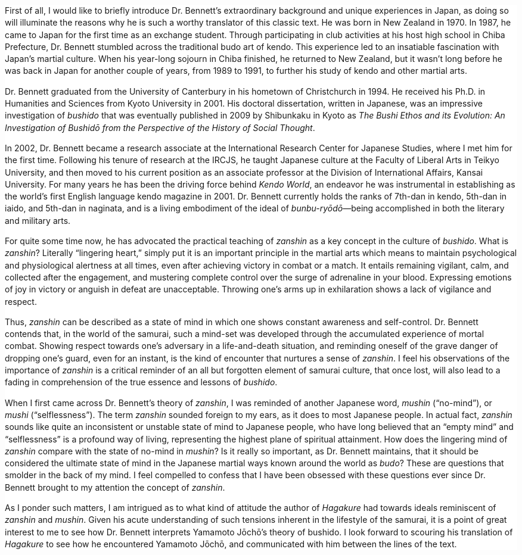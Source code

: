 First of all, I would like to briefly introduce Dr. Bennett’s extraordinary background and unique experiences in Japan, as doing so will illuminate the reasons why he is such a worthy translator of this classic text. He was born in New Zealand in 1970. In 1987, he came to Japan for the first time as an exchange student. Through participating in club activities at his host high school in Chiba Prefecture, Dr. Bennett stumbled across the traditional budo art of kendo. This experience led to an insatiable fascination with Japan’s martial culture. When his year-long sojourn in Chiba finished, he returned to New Zealand, but it wasn’t long before he was back in Japan for another couple of years, from 1989 to 1991, to further his study of kendo and other martial arts.

Dr. Bennett graduated from the University of Canterbury in his hometown of Christchurch in 1994. He received his Ph.D. in Humanities and Sciences from Kyoto University in 2001. His doctoral dissertation, written in Japanese, was an impressive investigation of *bushido* that was eventually published in 2009 by Shibunkaku in Kyoto as *The Bushi Ethos and its Evolution: An Investigation of Bushidō from the Perspective of the History of Social Thought*.

In 2002, Dr. Bennett became a research associate at the International Research Center for Japanese Studies, where I met him for the first time. Following his tenure of research at the IRCJS, he taught Japanese culture at the Faculty of Liberal Arts in Teikyo University, and then moved to his current position as an associate professor at the Division of International Affairs, Kansai University. For many years he has been the driving force behind *Kendo World*, an endeavor he was instrumental in establishing as the world’s first English language kendo magazine in 2001. Dr. Bennett currently holds the ranks of 7th-dan in kendo, 5th-dan in iaido, and 5th-dan in naginata, and is a living embodiment of the ideal of *bunbu-ryōdō*—being accomplished in both the literary and military arts.

For quite some time now, he has advocated the practical teaching of *zanshin* as a key concept in the culture of *bushido*. What is *zanshin*? Literally “lingering heart,” simply put it is an important principle in the martial arts which means to maintain psychological and physiological alertness at all times, even after achieving victory in combat or a match. It entails remaining vigilant, calm, and collected after the engagement, and mustering complete control over the surge of adrenaline in your blood. Expressing emotions of joy in victory or anguish in defeat are unacceptable. Throwing one’s arms up in exhilaration shows a lack of vigilance and respect.

Thus, *zanshin* can be described as a state of mind in which one shows constant awareness and self-control. Dr. Bennett contends that, in the world of the samurai, such a mind-set was developed through the accumulated experience of mortal combat. Showing respect towards one’s adversary in a life-and-death situation, and reminding oneself of the grave danger of dropping one’s guard, even for an instant, is the kind of encounter that nurtures a sense of *zanshin*. I feel his observations of the importance of *zanshin* is a critical reminder of an all but forgotten element of samurai culture, that once lost, will also lead to a fading in comprehension of the true essence and lessons of *bushido*.

When I first came across Dr. Bennett’s theory of *zanshin*, I was reminded of another Japanese word, *mushin* \(“no-mind”\), or *mushi* \(“selflessness”\). The term *zanshin* sounded foreign to my ears, as it does to most Japanese people. In actual fact, *zanshin* sounds like quite an inconsistent or unstable state of mind to Japanese people, who have long believed that an “empty mind” and “selflessness” is a profound way of living, representing the highest plane of spiritual attainment. How does the lingering mind of *zanshin* compare with the state of no-mind in *mushin*? Is it really so important, as Dr. Bennett maintains, that it should be considered the ultimate state of mind in the Japanese martial ways known around the world as *budo*? These are questions that smolder in the back of my mind. I feel compelled to confess that I have been obsessed with these questions ever since Dr. Bennett brought to my attention the concept of *zanshin*.

As I ponder such matters, I am intrigued as to what kind of attitude the author of *Hagakure* had towards ideals reminiscent of *zanshin* and *mushin*. Given his acute understanding of such tensions inherent in the lifestyle of the samurai, it is a point of great interest to me to see how Dr. Bennett interprets Yamamoto Jōchō’s theory of bushido. I look forward to scouring his translation of *Hagakure* to see how he encountered Yamamoto Jōchō, and communicated with him between the lines of the text.
